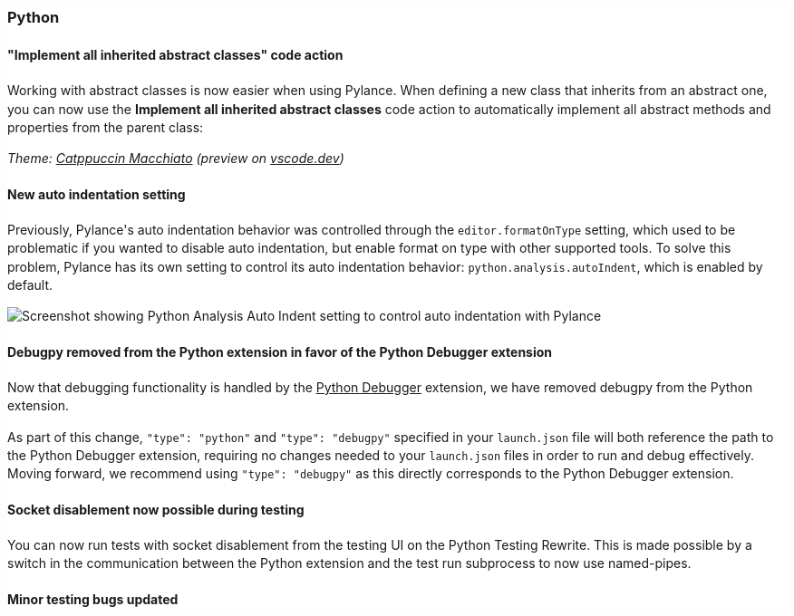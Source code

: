 <video src="images/1_89/notebook-cell-generate.mp4" title="Generate new cell with inline chat activated." autoplay loop controls muted></video>

### Python

#### "Implement all inherited abstract classes" code action

Working with abstract classes is now easier when using Pylance. When defining a
new class that inherits from an abstract one, you can now use the **Implement
all inherited abstract classes** code action to automatically implement all
abstract methods and properties from the parent class:

<video src="images/1_89/pylance-implement-abstract-classes.mp4" title="Implement all inherited abstract classes code action from Pylance." autoplay loop controls muted></video>
_Theme:
[Catppuccin Macchiato](https://marketplace.visualstudio.com/items?itemName=Catppuccin.catppuccin-vsc)
(preview on
[vscode.dev](https://vscode.dev/editor/theme/Catppuccin.catppuccin-vsc/Catppuccin%20Macchiato))_

#### New auto indentation setting

Previously, Pylance's auto indentation behavior was controlled through the
<code codesetting='editor.formatOnType'>editor.formatOnType</code> setting,
which used to be problematic if you wanted to disable auto indentation, but
enable format on type with other supported tools. To solve this problem, Pylance
has its own setting to control its auto indentation behavior:
<code codesetting='python.analysis.autoIndent'>python.analysis.autoIndent</code>,
which is enabled by default.

![Screenshot showing Python Analysis Auto Indent setting to control auto indentation with Pylance](images/1_89/pylance-auto-indent-setting.png)

#### Debugpy removed from the Python extension in favor of the Python Debugger extension

Now that debugging functionality is handled by the
[Python Debugger](https://marketplace.visualstudio.com/items?itemName=ms-python.debugpy)
extension, we have removed debugpy from the Python extension.

As part of this change, `"type": "python"` and `"type": "debugpy"` specified in
your `launch.json` file will both reference the path to the Python Debugger
extension, requiring no changes needed to your `launch.json` files in order to
run and debug effectively. Moving forward, we recommend using
`"type": "debugpy"` as this directly corresponds to the Python Debugger
extension.

#### Socket disablement now possible during testing

You can now run tests with socket disablement from the testing UI on the Python
Testing Rewrite. This is made possible by a switch in the communication between
the Python extension and the test run subprocess to now use named-pipes.

#### Minor testing bugs updated
